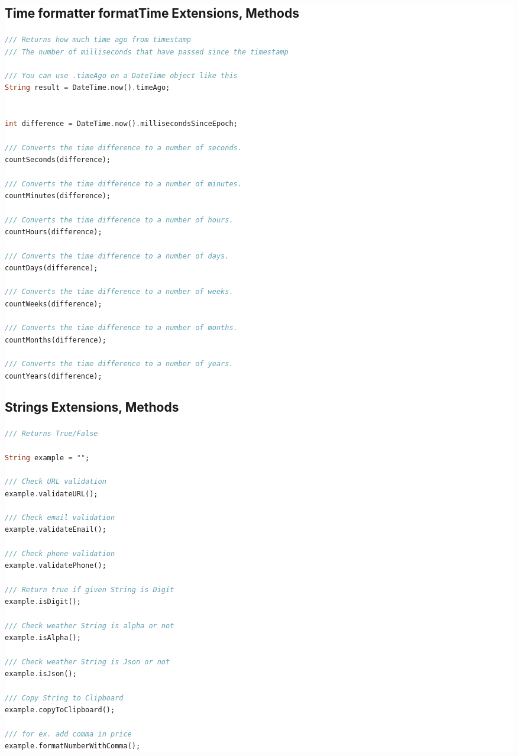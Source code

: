 ## Time formatter formatTime Extensions, Methods
```dart
/// Returns how much time ago from timestamp
/// The number of milliseconds that have passed since the timestamp

/// You can use .timeAgo on a DateTime object like this
String result = DateTime.now().timeAgo;


int difference = DateTime.now().millisecondsSinceEpoch;

/// Converts the time difference to a number of seconds.
countSeconds(difference);

/// Converts the time difference to a number of minutes.
countMinutes(difference);

/// Converts the time difference to a number of hours.
countHours(difference);

/// Converts the time difference to a number of days.
countDays(difference);

/// Converts the time difference to a number of weeks.
countWeeks(difference);

/// Converts the time difference to a number of months.
countMonths(difference);

/// Converts the time difference to a number of years.
countYears(difference);
```

## Strings Extensions, Methods
```dart
/// Returns True/False

String example = "";

/// Check URL validation
example.validateURL();

/// Check email validation
example.validateEmail();

/// Check phone validation
example.validatePhone();

/// Return true if given String is Digit
example.isDigit();

/// Check weather String is alpha or not
example.isAlpha();

/// Check weather String is Json or not
example.isJson();

/// Copy String to Clipboard
example.copyToClipboard();

/// for ex. add comma in price
example.formatNumberWithComma();
```